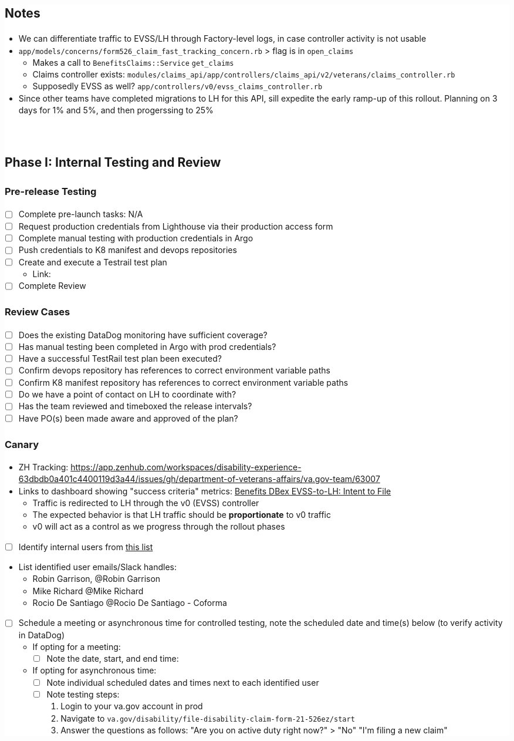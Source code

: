 ## Notes
- We can differentiate traffic to EVSS/LH through Factory-level logs, in case controller activity is not usable 
- `app/models/concerns/form526_claim_fast_tracking_concern.rb` > flag is in `open_claims`
    - Makes a call to `BenefitsClaims::Service` `get_claims`
    - Claims controller exists: `modules/claims_api/app/controllers/claims_api/v2/veterans/claims_controller.rb`
    - Supposedly EVSS as well? `app/controllers/v0/evss_claims_controller.rb`
- Since other teams have completed migrations to LH for this API, sill expedite the early ramp-up of this rollout. Planning on 3 days for 1% and 5%, and then progerssing to 25% 

<br>

## Phase I: Internal Testing and Review

### Pre-release Testing
- [ ] Complete pre-launch tasks: N/A
- [ ] Request production credentials from Lighthouse via their production access form
- [ ] Complete manual testing with production credentials in Argo
- [ ] Push credentials to K8 manifest and devops repositories
- [ ] Create and execute a Testrail test plan
    - Link:
- [ ] Complete Review

### Review Cases
- [ ] Does the existing DataDog monitoring have sufficient coverage?
- [ ] Has manual testing been completed in Argo with prod credentials?
- [ ] Have a successful TestRail test plan been executed?
- [ ] Confirm devops repository has references to correct environment variable paths
- [ ] Confirm K8 manifest repository has references to correct environment variable paths
- [ ] Do we have a point of contact on LH to coordinate with?
- [ ] Has the team reviewed and timeboxed the release intervals?
- [ ] Have PO(s) been made aware and approved of the plan? 

### Canary
- ZH Tracking: https://app.zenhub.com/workspaces/disability-experience-63dbdb0a401c4400119d3a44/issues/gh/department-of-veterans-affairs/va.gov-team/63007
- Links to dashboard showing "success criteria" metrics: [Benefits DBex EVSS-to-LH: Intent to File](https://vagov.ddog-gov.com/dashboard/ipg-v6d-c59/benefits---dbex---evss-to-lh-intent-to-file?from_ts=1690907664207&to_ts=1690911264207&live=true)
    - Traffic is redirected to LH through the v0 (EVSS) controller
    - The expected behavior is that LH traffic should be **proportionate** to v0 traffic
    - v0 will act as a control as we progress through the rollout phases
- [ ] Identify internal users from [this list](https://github.com/department-of-veterans-affairs/va.gov-team-sensitive/blob/master/Administrative/vagov-users/team-veterans.md)
- List identified user emails/Slack handles:
    - Robin Garrison, @Robin Garrison
    - Mike Richard @Mike Richard
    - Rocio De Santiago @Rocio De Santiago - Coforma
- [ ] Schedule a meeting or asynchronous time for controlled testing, note the scheduled date and time(s) below (to verify activity in DataDog)
    - If opting for a meeting:
        - [ ] Note the date, start, and end time:
    - If opting for asynchronous time:
        - [ ] Note individual scheduled dates and times next to each identified user
        - [ ] Note testing steps:
            1. Login to your va.gov account in prod
            2. Navigate to `va.gov/disability/file-disability-claim-form-21-526ez/start`
            3. Answer the questions as follows:
                "Are you on active duty right now?" > "No"
                "I'm filing a new claim"
                